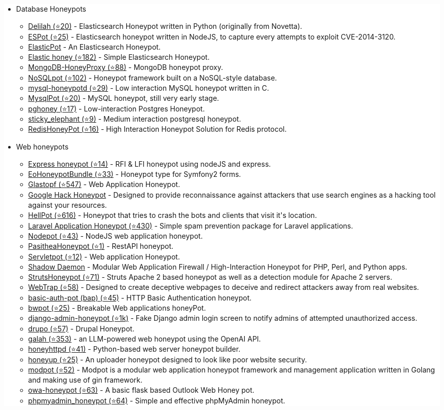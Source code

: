 *   Database Honeypots

    *   [Delilah (⭐20)](https://github.com/SecurityTW/delilah) - Elasticsearch Honeypot written in Python (originally from Novetta).
    *   [ESPot (⭐25)](https://github.com/mycert/ESPot) - Elasticsearch honeypot written in NodeJS, to capture every attempts to exploit CVE-2014-3120.
    *   [ElasticPot](https://gitlab.com/bontchev/elasticpot) - An Elasticsearch Honeypot.
    *   [Elastic honey (⭐182)](https://github.com/jordan-wright/elastichoney) - Simple Elasticsearch Honeypot.
    *   [MongoDB-HoneyProxy (⭐88)](https://github.com/Plazmaz/MongoDB-HoneyProxy) - MongoDB honeypot proxy.
    *   [NoSQLpot (⭐102)](https://github.com/torque59/nosqlpot) - Honeypot framework built on a NoSQL-style database.
    *   [mysql-honeypotd (⭐29)](https://github.com/sjinks/mysql-honeypotd) - Low interaction MySQL honeypot written in C.
    *   [MysqlPot (⭐20)](https://github.com/schmalle/MysqlPot) - MySQL honeypot, still very early stage.
    *   [pghoney (⭐17)](https://github.com/betheroot/pghoney) - Low-interaction Postgres Honeypot.
    *   [sticky\_elephant (⭐9)](https://github.com/betheroot/sticky_elephant) - Medium interaction postgresql honeypot.
    *   [RedisHoneyPot (⭐16)](https://github.com/cypwnpwnsocute/RedisHoneyPot) - High Interaction Honeypot Solution for Redis protocol.

*   Web honeypots

    *   [Express honeypot (⭐14)](https://github.com/christophe77/express-honeypot) - RFI & LFI honeypot using nodeJS and express.
    *   [EoHoneypotBundle (⭐33)](https://github.com/eymengunay/EoHoneypotBundle) - Honeypot type for Symfony2 forms.
    *   [Glastopf (⭐547)](https://github.com/mushorg/glastopf) - Web Application Honeypot.
    *   [Google Hack Honeypot](http://ghh.sourceforge.net) - Designed to provide reconnaissance against attackers that use search engines as a hacking tool against your resources.
    *   [HellPot (⭐616)](https://github.com/yunginnanet/HellPot) - Honeypot that tries to crash the bots and clients that visit it's location.
    *   [Laravel Application Honeypot (⭐430)](https://github.com/msurguy/Honeypot) - Simple spam prevention package for Laravel applications.
    *   [Nodepot (⭐43)](https://github.com/schmalle/Nodepot) - NodeJS web application honeypot.
    *   [PasitheaHoneypot (⭐1)](https://github.com/Marist-Innovation-Lab/PasitheaHoneypot) - RestAPI honeypot.
    *   [Servletpot (⭐12)](https://github.com/schmalle/servletpot) - Web application Honeypot.
    *   [Shadow Daemon](https://shadowd.zecure.org/overview/introduction/) - Modular Web Application Firewall / High-Interaction Honeypot for PHP, Perl, and Python apps.
    *   [StrutsHoneypot (⭐71)](https://github.com/Cymmetria/StrutsHoneypot) - Struts Apache 2 based honeypot as well as a detection module for Apache 2 servers.
    *   [WebTrap (⭐58)](https://github.com/IllusiveNetworks-Labs/WebTrap) - Designed to create deceptive webpages to deceive and redirect attackers away from real websites.
    *   [basic-auth-pot (bap) (⭐45)](https://github.com/bjeborn/basic-auth-pot) - HTTP Basic Authentication honeypot.
    *   [bwpot (⭐25)](https://github.com/graneed/bwpot) - Breakable Web applications honeyPot.
    *   [django-admin-honeypot (⭐1k)](https://github.com/dmpayton/django-admin-honeypot) - Fake Django admin login screen to notify admins of attempted unauthorized access.
    *   [drupo (⭐57)](https://github.com/d1str0/drupot) - Drupal Honeypot.
    *   [galah (⭐353)](https://github.com/0x4D31/galah) - an LLM-powered web honeypot using the OpenAI API.
    *   [honeyhttpd (⭐41)](https://github.com/bocajspear1/honeyhttpd) - Python-based web server honeypot builder.
    *   [honeyup (⭐25)](https://github.com/LogoiLab/honeyup) - An uploader honeypot designed to look like poor website security.
    *   [modpot (⭐52)](https://github.com/referefref/modpot) - Modpot is a modular web application honeypot framework and management application written in Golang and making use of gin framework.
    *   [owa-honeypot (⭐63)](https://github.com/joda32/owa-honeypot) - A basic flask based Outlook Web Honey pot.
    *   [phpmyadmin\_honeypot (⭐64)](https://github.com/gfoss/phpmyadmin_honeypot) - Simple and effective phpMyAdmin honeypot.